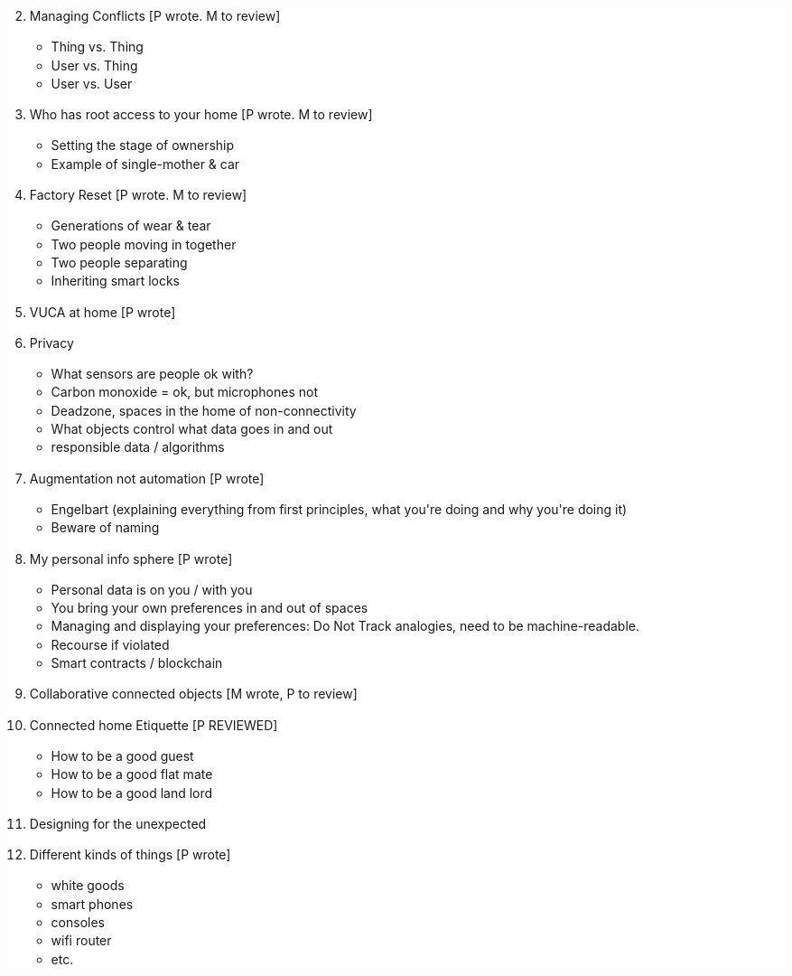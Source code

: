 
2. Managing Conflicts [P wrote. M to review]
	* Thing vs. Thing
	* User vs. Thing
	* User vs. User


3. Who has root access to your home [P wrote. M to review]
	* Setting the stage of ownership
	* Example of single-mother & car


4. Factory Reset [P wrote. M to review]
	* Generations of wear & tear
	* Two people moving in together
	* Two people separating
	* Inheriting smart locks


5. VUCA at home [P wrote]


6. Privacy
	* What sensors are people ok with? 
	* Carbon monoxide = ok, but microphones not
	* Deadzone, spaces in the home of non-connectivity
	* What objects control what data goes in and out
	* responsible data / algorithms 


7. Augmentation not automation [P wrote]
	* Engelbart (explaining everything from first principles, what you're doing and why you're doing it)
	* Beware of naming


8. My personal info sphere [P wrote]
	* Personal data is on you / with you
	* You bring your own preferences in and out of spaces
	* Managing and displaying your preferences: Do Not Track analogies, need to be machine-readable. 
	* Recourse if violated
	* Smart contracts / blockchain


9. Collaborative connected objects [M wrote, P to review]


10. Connected home Etiquette [P REVIEWED]
	* How to be a good guest
	* How to be a good flat mate
	* How to be a good land lord


11. Designing for the unexpected


12. Different kinds of things [P wrote]
	* white goods
	* smart phones
	* consoles
	* wifi router
	* etc. 

